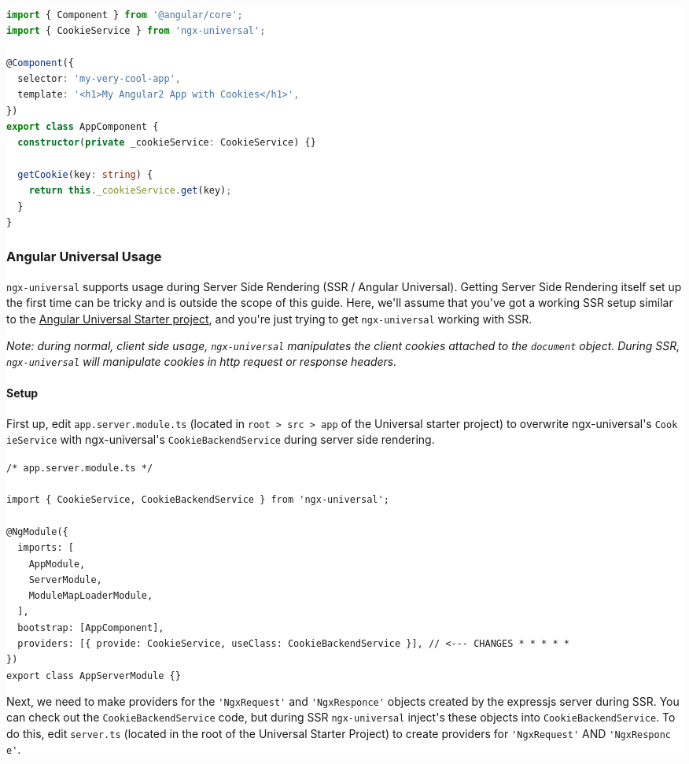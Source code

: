 ```typescript
import { Component } from '@angular/core';
import { CookieService } from 'ngx-universal';

@Component({
  selector: 'my-very-cool-app',
  template: '<h1>My Angular2 App with Cookies</h1>',
})
export class AppComponent {
  constructor(private _cookieService: CookieService) {}

  getCookie(key: string) {
    return this._cookieService.get(key);
  }
}
```

### <a name="universal"></a> Angular Universal Usage

`ngx-universal` supports usage during Server Side Rendering (SSR / Angular Universal). Getting Server Side Rendering itself set up the first time can be tricky and is outside the scope of this guide. Here, we'll assume that you've got a working SSR setup similar to the [Angular Universal Starter project](https://github.com/angular/universal-starter), and you're just trying to get `ngx-universal` working with SSR.

_Note: during normal, client side usage, `ngx-universal` manipulates the client cookies attached to the `document` object. During SSR, `ngx-universal` will manipulate cookies in http request or response headers._

#### Setup

First up, edit `app.server.module.ts` (located in `root > src > app` of the Universal starter project) to overwrite ngx-universal's `CookieService` with ngx-universal's `CookieBackendService` during server side rendering.

```
/* app.server.module.ts */

import { CookieService, CookieBackendService } from 'ngx-universal';

@NgModule({
  imports: [
    AppModule,
    ServerModule,
    ModuleMapLoaderModule,
  ],
  bootstrap: [AppComponent],
  providers: [{ provide: CookieService, useClass: CookieBackendService }], // <--- CHANGES * * * * *
})
export class AppServerModule {}
```

Next, we need to make providers for the `'NgxRequest'` and `'NgxResponce'` objects created by the expressjs server during SSR. You can check out the `CookieBackendService` code, but during SSR `ngx-universal` inject's these objects into `CookieBackendService`. To do this, edit `server.ts` (located in the root of the Universal Starter Project) to create providers for `'NgxRequest'` AND `'NgxResponce'`.
